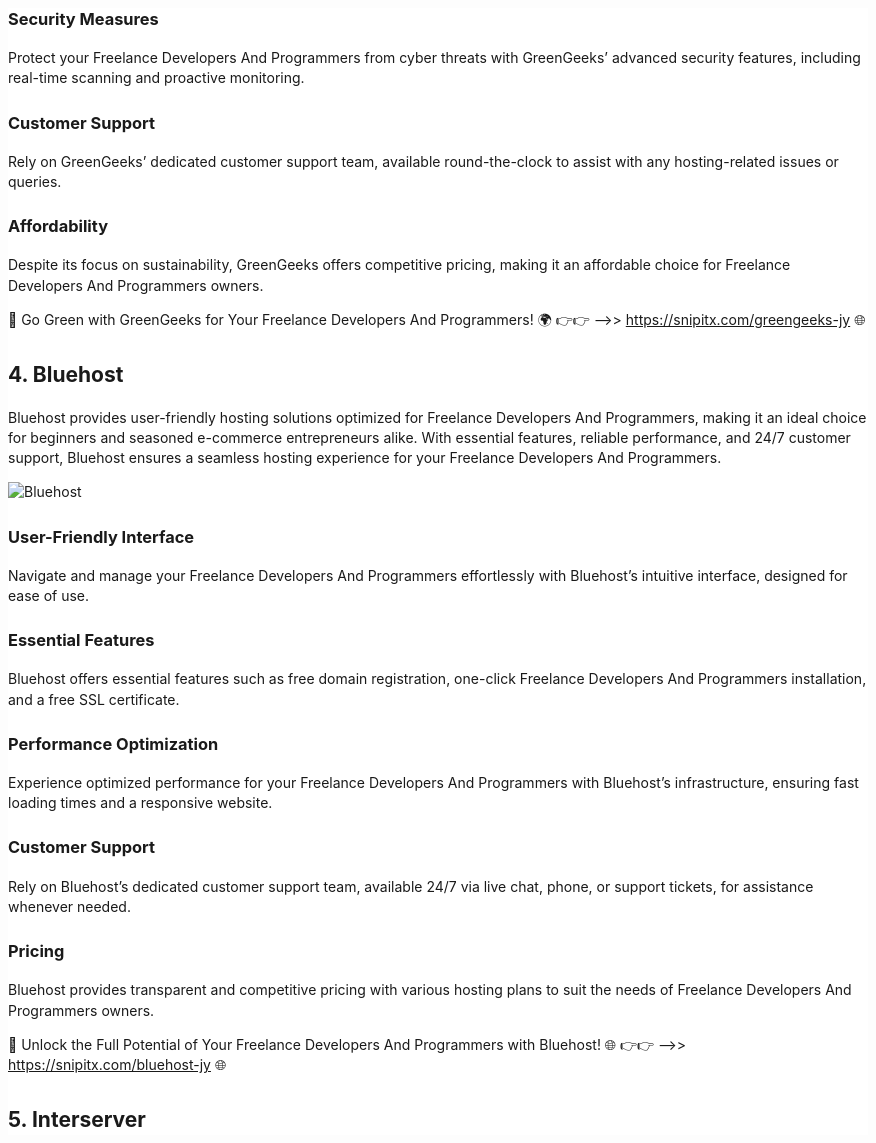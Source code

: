 ### Security Measures
Protect your Freelance Developers And Programmers from cyber threats with GreenGeeks’ advanced security features, including real-time scanning and proactive monitoring.

### Customer Support
Rely on GreenGeeks’ dedicated customer support team, available round-the-clock to assist with any hosting-related issues or queries.

### Affordability
Despite its focus on sustainability, GreenGeeks offers competitive pricing, making it an affordable choice for Freelance Developers And Programmers owners.

🌿 Go Green with GreenGeeks for Your Freelance Developers And Programmers! 🌍
👉👉 -->> https://snipitx.com/greengeeks-jy 🌐

## 4. Bluehost

Bluehost provides user-friendly hosting solutions optimized for Freelance Developers And Programmers, making it an ideal choice for beginners and seasoned e-commerce entrepreneurs alike. With essential features, reliable performance, and 24/7 customer support, Bluehost ensures a seamless hosting experience for your Freelance Developers And Programmers.

![Bluehost](https://i.imgur.com/PasFF9E.jpeg "Bluehost Hosting")

### User-Friendly Interface
Navigate and manage your Freelance Developers And Programmers effortlessly with Bluehost’s intuitive interface, designed for ease of use.

### Essential Features
Bluehost offers essential features such as free domain registration, one-click Freelance Developers And Programmers installation, and a free SSL certificate.

### Performance Optimization
Experience optimized performance for your Freelance Developers And Programmers with Bluehost’s infrastructure, ensuring fast loading times and a responsive website.

### Customer Support
Rely on Bluehost’s dedicated customer support team, available 24/7 via live chat, phone, or support tickets, for assistance whenever needed.

### Pricing
Bluehost provides transparent and competitive pricing with various hosting plans to suit the needs of Freelance Developers And Programmers owners.

🚀 Unlock the Full Potential of Your Freelance Developers And Programmers with Bluehost! 🌐
👉👉 -->> https://snipitx.com/bluehost-jy 🌐

## 5. Interserver
